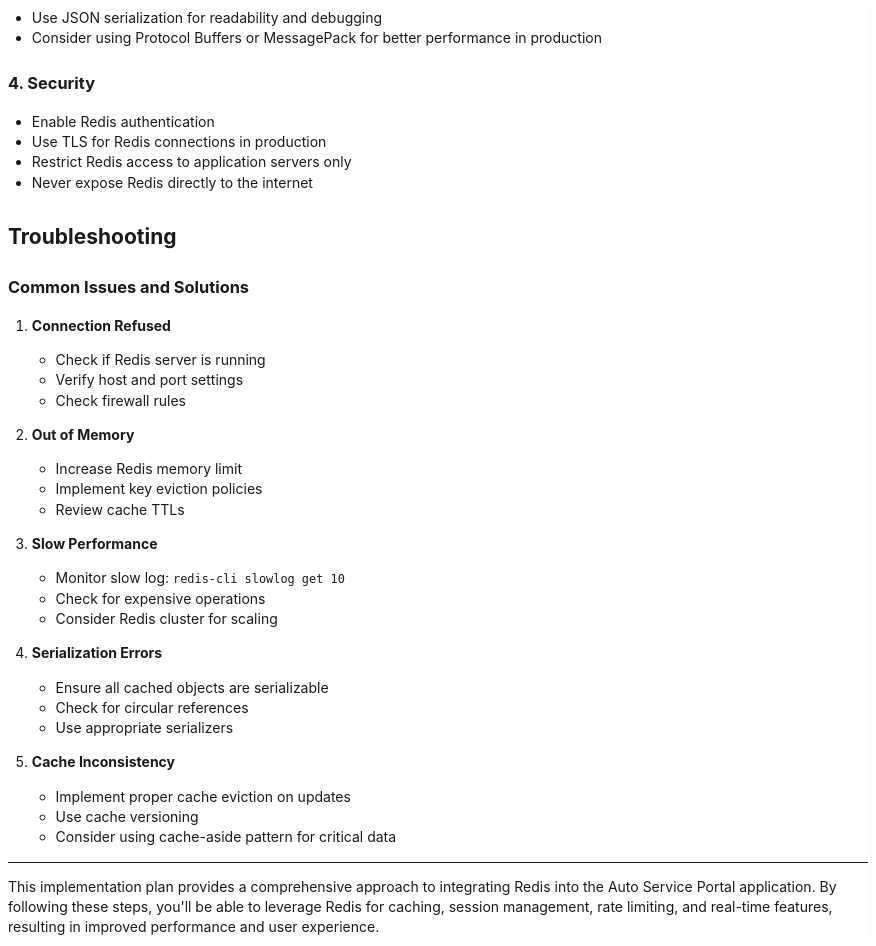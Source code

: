 - Use JSON serialization for readability and debugging
- Consider using Protocol Buffers or MessagePack for better performance in production

### 4. Security

- Enable Redis authentication
- Use TLS for Redis connections in production
- Restrict Redis access to application servers only
- Never expose Redis directly to the internet

## Troubleshooting

### Common Issues and Solutions

1. **Connection Refused**
   - Check if Redis server is running
   - Verify host and port settings
   - Check firewall rules

2. **Out of Memory**
   - Increase Redis memory limit
   - Implement key eviction policies
   - Review cache TTLs

3. **Slow Performance**
   - Monitor slow log: `redis-cli slowlog get 10`
   - Check for expensive operations
   - Consider Redis cluster for scaling

4. **Serialization Errors**
   - Ensure all cached objects are serializable
   - Check for circular references
   - Use appropriate serializers

5. **Cache Inconsistency**
   - Implement proper cache eviction on updates
   - Use cache versioning
   - Consider using cache-aside pattern for critical data

---

This implementation plan provides a comprehensive approach to integrating Redis into the Auto Service Portal application. By following these steps, you'll be able to leverage Redis for caching, session management, rate limiting, and real-time features, resulting in improved performance and user experience.

